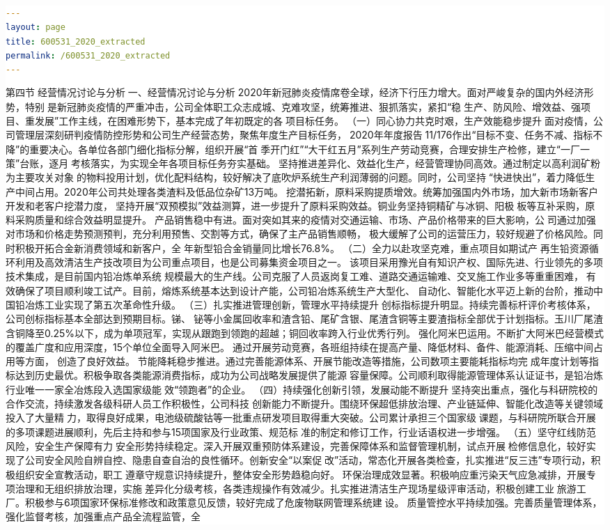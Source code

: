 ```yaml
---
layout: page
title: 600531_2020_extracted
permalink: /600531_2020_extracted
---
```


第四节
经营情况讨论与分析
一、经营情况讨论与分析
2020年新冠肺炎疫情席卷全球，经济下行压力增大。面对严峻复杂的国内外经济形势，特别
是新冠肺炎疫情的严重冲击，公司全体职工众志成城、克难攻坚，统筹推进、狠抓落实，紧扣“稳
生产、防风险、增效益、强项目、重发展”工作主线，在困难形势下，基本完成了年初既定的各
项目标任务。
（一）同心协力共克时艰，生产效能稳步提升
面对疫情，公司管理层深刻研判疫情防控形势和公司生产经营态势，聚焦年度生产目标任务，
2020年年度报告
11/176作出“目标不变、任务不减、指标不降”的重要决心。各单位各部门细化指标分解，组织开展“首
季开门红”“大干红五月”系列生产劳动竞赛，合理安排生产检修，建立“一厂一策”台账，逐月
考核落实，为实现全年各项目标任务夯实基础。
坚持推进差异化、效益化生产，经营管理协同高效。通过制定以高利润矿粉为主要攻关对象
的物料投用计划，优化配料结构，较好解决了底吹炉系统生产利润薄弱的问题。同时，公司坚持
“快进快出”，着力降低生产中间占用。2020年公司共处理各类渣料及低品位杂矿13万吨。
挖潜拓新，原料采购提质增效。统筹加强国内外市场，加大新市场新客户开发和老客户挖潜力度，
坚持开展“双预模拟”效益测算，进一步提升了原料采购效益。铜业务坚持铜精矿与冰铜、阳极
板等互补采购，原料采购质量和综合效益明显提升。
产品销售稳中有进。面对突如其来的疫情对交通运输、市场、产品价格带来的巨大影响，公
司通过加强对市场和价格走势预测预判，充分利用预售、交割等方式，确保了主产品销售顺畅，
极大缓解了公司的运营压力，较好规避了价格风险。同时积极开拓合金新消费领域和新客户，全
年新型铅合金销量同比增长76.8%。
（二）全力以赴攻坚克难，重点项目如期试产
再生铅资源循环利用及高效清洁生产技改项目为公司重点项目，也是公司募集资金项目之一。
该项目采用豫光自有知识产权、国际先进、行业领先的多项技术集成，是目前国内铅冶炼单系统
规模最大的生产线。公司克服了人员返岗复工难、道路交通运输难、交叉施工作业多等重重困难，
有效确保了项目顺利竣工试产。目前，熔炼系统基本达到设计产能，公司铅冶炼系统生产大型化、
自动化、智能化水平迈上新的台阶，推动中国铅冶炼工业实现了第五次革命性升级。
（三）扎实推进管理创新，管理水平持续提升
创标指标提升明显。持续完善标杆评价考核体系，公司创标指标基本全部达到预期目标。锑、
铋等小金属回收率和渣含铅、尾矿含银、尾渣含铜等主要渣指标全部优于计划指标。玉川厂尾渣
含铜降至0.25%以下，成为单项冠军，实现从跟跑到领跑的超越；铜回收率跨入行业优秀行列。
强化阿米巴运用。不断扩大阿米巴经营模式的覆盖广度和应用深度，15个单位全面导入阿米巴。
通过开展劳动竞赛，各班组持续在提高产量、降低材料、备件、能源消耗、压缩中间占用等方面，
创造了良好效益。
节能降耗稳步推进。通过完善能源体系、开展节能改造等措施，公司数项主要能耗指标均完
成年度计划等指标达到历史最优。积极争取各类能源消费指标，成功为公司战略发展提供了能源
容量保障。公司顺利取得能源管理体系认证证书，是铅冶炼行业唯一一家全冶炼段入选国家级能
效“领跑者”的企业。
（四）持续强化创新引领，发展动能不断提升
坚持突出重点，强化与科研院校的合作交流，持续激发各级科研人员工作积极性，公司科技
创新能力不断提升。围绕环保超低排放治理、产业链延伸、智能化改造等关键领域投入了大量精
力，取得良好成果，电池级硫酸钴等一批重点研发项目取得重大突破。公司累计承担三个国家级
课题，与科研院所联合开展的多项课题进展顺利，先后主持和参与15项国家及行业政策、规范标
准的制定和修订工作，行业话语权进一步增强。
（五）坚守红线防范风险，安全生产保障有力
安全形势持续稳定。深入开展双重预防体系建设，完善保障体系和监督管理机制，试点开展
检修信息化，较好实现了公司安全风险自辨自控、隐患自查自治的良性循环。创新安全“以案促
改”活动，常态化开展各类检查，扎实推进“反三违”专项行动，积极组织安全宣教活动，职工
遵章守规意识持续提升，整体安全形势趋稳向好。
环保治理成效显著。积极响应重污染天气应急减排，开展专项治理和无组织排放治理，实施
差异化分级考核，各类违规操作有效减少。扎实推进清洁生产现场星级评审活动，积极创建工业
旅游工厂。积极参与6项国家环保标准修改和政策意见反馈，较好完成了危废物联网管理系统建
设。
质量管控水平持续加强。完善质量管理体系，强化监督考核，加强重点产品全流程监管，全